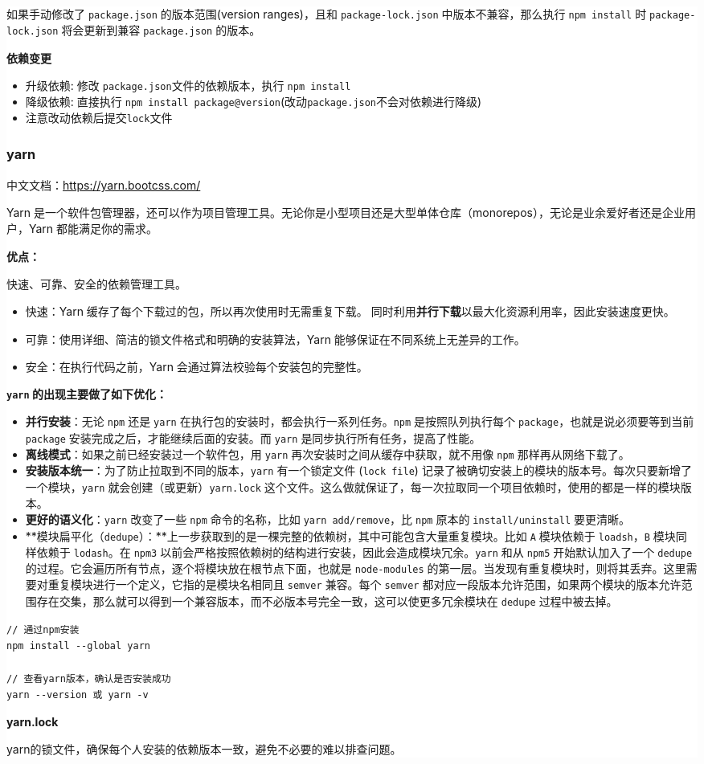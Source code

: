 如果手动修改了 `package.json` 的版本范围(version ranges)，且和 `package-lock.json` 中版本不兼容，那么执行 `npm install` 时 `package-lock.json` 将会更新到兼容 `package.json` 的版本。

**依赖变更**

- 升级依赖: 修改 `package.json`文件的依赖版本，执行 `npm install`
- 降级依赖: 直接执行 `npm install package@version`(改动`package.json`不会对依赖进行降级)
- 注意改动依赖后提交`lock`文件



### yarn

中文文档：https://yarn.bootcss.com/



Yarn 是一个软件包管理器，还可以作为项目管理工具。无论你是小型项目还是大型单体仓库（monorepos），无论是业余爱好者还是企业用户，Yarn 都能满足你的需求。



**优点：**

快速、可靠、安全的依赖管理工具。

- 快速：Yarn 缓存了每个下载过的包，所以再次使用时无需重复下载。 同时利用**并行下载**以最大化资源利用率，因此安装速度更快。


- 可靠：使用详细、简洁的锁文件格式和明确的安装算法，Yarn 能够保证在不同系统上无差异的工作。


- 安全：在执行代码之前，Yarn 会通过算法校验每个安装包的完整性。




**`yarn` 的出现主要做了如下优化：**

- **并行安装**：无论 `npm` 还是 `yarn` 在执行包的安装时，都会执行一系列任务。`npm` 是按照队列执行每个 `package`，也就是说必须要等到当前 `package` 安装完成之后，才能继续后面的安装。而 `yarn` 是同步执行所有任务，提高了性能。
- **离线模式**：如果之前已经安装过一个软件包，用 `yarn` 再次安装时之间从缓存中获取，就不用像 `npm` 那样再从网络下载了。
- **安装版本统一**：为了防止拉取到不同的版本，`yarn` 有一个锁定文件 (`lock file`) 记录了被确切安装上的模块的版本号。每次只要新增了一个模块，`yarn` 就会创建（或更新）`yarn.lock` 这个文件。这么做就保证了，每一次拉取同一个项目依赖时，使用的都是一样的模块版本。
- **更好的语义化**：`yarn` 改变了一些 `npm` 命令的名称，比如 `yarn add/remove`，比 `npm` 原本的 `install/uninstall` 要更清晰。
- **模块扁平化（`dedupe`）：**上一步获取到的是一棵完整的依赖树，其中可能包含大量重复模块。比如 `A` 模块依赖于 `loadsh`，`B` 模块同样依赖于 `lodash`。在 `npm3` 以前会严格按照依赖树的结构进行安装，因此会造成模块冗余。`yarn` 和从 `npm5` 开始默认加入了一个 `dedupe` 的过程。它会遍历所有节点，逐个将模块放在根节点下面，也就是 `node-modules` 的第一层。当发现有重复模块时，则将其丢弃。这里需要对重复模块进行一个定义，它指的是模块名相同且 `semver` 兼容。每个 `semver` 都对应一段版本允许范围，如果两个模块的版本允许范围存在交集，那么就可以得到一个兼容版本，而不必版本号完全一致，这可以使更多冗余模块在 `dedupe` 过程中被去掉。



```
// 通过npm安装
npm install --global yarn

// 查看yarn版本，确认是否安装成功
yarn --version 或 yarn -v
```



**yarn.lock**

yarn的锁文件，确保每个人安装的依赖版本一致，避免不必要的难以排查问题。
